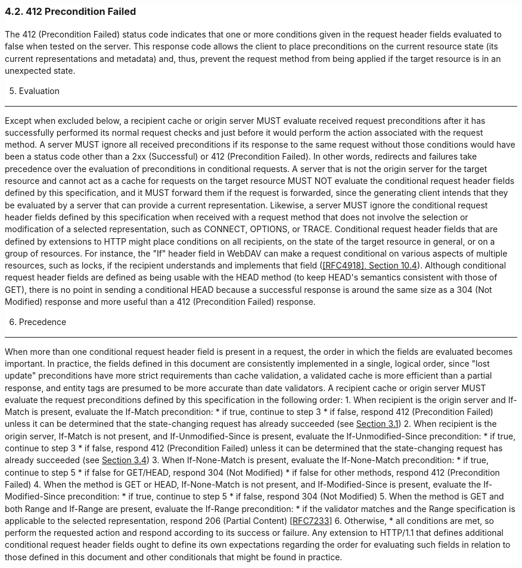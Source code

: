### 4.2. 412 Precondition Failed

The 412 (Precondition Failed) status code indicates that one or more conditions given in the request header fields evaluated to false when tested on the server. This response code allows the client to place preconditions on the current resource state (its current representations and metadata) and, thus, prevent the request method from being applied if the target resource is in an unexpected state.

5. Evaluation
-------------

Except when excluded below, a recipient cache or origin server MUST evaluate received request preconditions after it has successfully performed its normal request checks and just before it would perform the action associated with the request method. A server MUST ignore all received preconditions if its response to the same request without those conditions would have been a status code other than a 2xx (Successful) or 412 (Precondition Failed). In other words, redirects and failures take precedence over the evaluation of preconditions in conditional requests. A server that is not the origin server for the target resource and cannot act as a cache for requests on the target resource MUST NOT evaluate the conditional request header fields defined by this specification, and it MUST forward them if the request is forwarded, since the generating client intends that they be evaluated by a server that can provide a current representation. Likewise, a server MUST ignore the conditional request header fields defined by this specification when received with a request method that does not involve the selection or modification of a selected representation, such as CONNECT, OPTIONS, or TRACE. Conditional request header fields that are defined by extensions to HTTP might place conditions on all recipients, on the state of the target resource in general, or on a group of resources. For instance, the "If" header field in WebDAV can make a request conditional on various aspects of multiple resources, such as locks, if the recipient understands and implements that field ([\[RFC4918\], Section 10.4](https://tools.ietf.org/html/rfc4918#section-10.4)). Although conditional request header fields are defined as being usable with the HEAD method (to keep HEAD's semantics consistent with those of GET), there is no point in sending a conditional HEAD because a successful response is around the same size as a 304 (Not Modified) response and more useful than a 412 (Precondition Failed) response.

6. Precedence
-------------

When more than one conditional request header field is present in a request, the order in which the fields are evaluated becomes important. In practice, the fields defined in this document are consistently implemented in a single, logical order, since "lost update" preconditions have more strict requirements than cache validation, a validated cache is more efficient than a partial response, and entity tags are presumed to be more accurate than date validators. A recipient cache or origin server MUST evaluate the request preconditions defined by this specification in the following order: 1. When recipient is the origin server and If-Match is present, evaluate the If-Match precondition: \* if true, continue to step 3 \* if false, respond 412 (Precondition Failed) unless it can be determined that the state-changing request has already succeeded (see [Section 3.1](#section-3.1)) 2. When recipient is the origin server, If-Match is not present, and If-Unmodified-Since is present, evaluate the If-Unmodified-Since precondition: \* if true, continue to step 3 \* if false, respond 412 (Precondition Failed) unless it can be determined that the state-changing request has already succeeded (see [Section 3.4](#section-3.4)) 3. When If-None-Match is present, evaluate the If-None-Match precondition: \* if true, continue to step 5 \* if false for GET/HEAD, respond 304 (Not Modified) \* if false for other methods, respond 412 (Precondition Failed) 4. When the method is GET or HEAD, If-None-Match is not present, and If-Modified-Since is present, evaluate the If-Modified-Since precondition: \* if true, continue to step 5 \* if false, respond 304 (Not Modified) 5. When the method is GET and both Range and If-Range are present, evaluate the If-Range precondition: \* if the validator matches and the Range specification is applicable to the selected representation, respond 206 (Partial Content) \[[RFC7233](https://tools.ietf.org/html/rfc7233)\] 6. Otherwise, \* all conditions are met, so perform the requested action and respond according to its success or failure. Any extension to HTTP/1.1 that defines additional conditional request header fields ought to define its own expectations regarding the order for evaluating such fields in relation to those defined in this document and other conditionals that might be found in practice.
